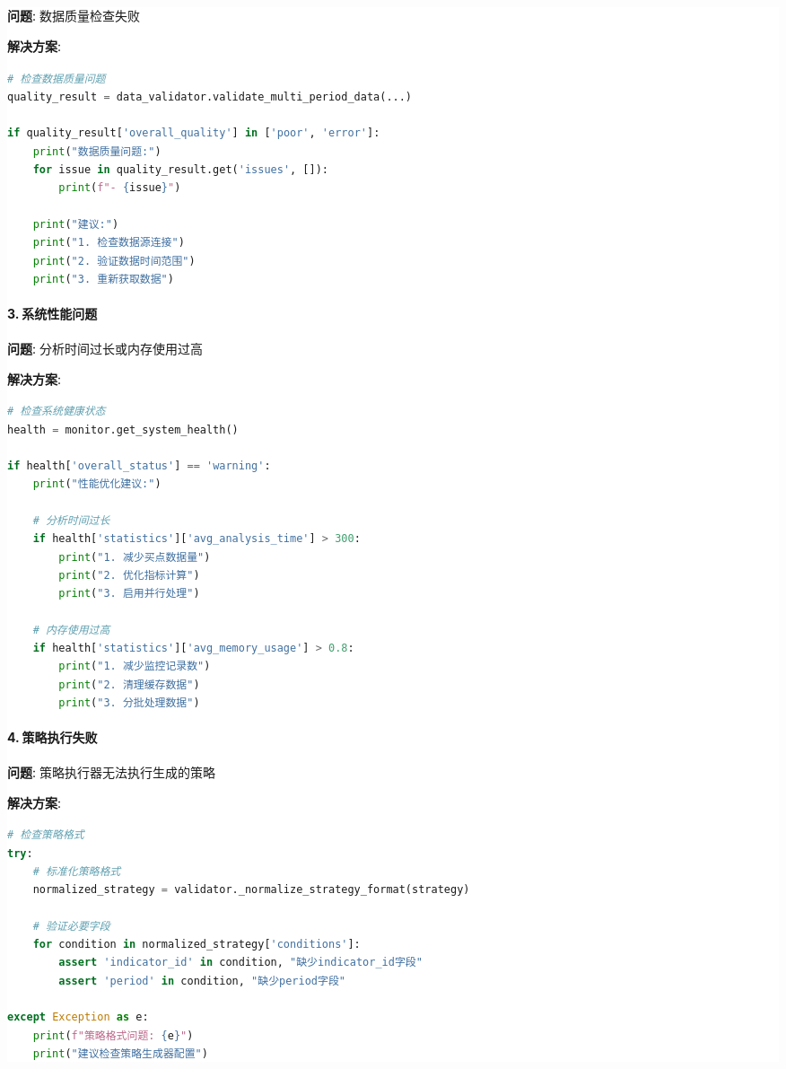 **问题**: 数据质量检查失败

**解决方案**:
```python
# 检查数据质量问题
quality_result = data_validator.validate_multi_period_data(...)

if quality_result['overall_quality'] in ['poor', 'error']:
    print("数据质量问题:")
    for issue in quality_result.get('issues', []):
        print(f"- {issue}")

    print("建议:")
    print("1. 检查数据源连接")
    print("2. 验证数据时间范围")
    print("3. 重新获取数据")
```

#### 3. 系统性能问题

**问题**: 分析时间过长或内存使用过高

**解决方案**:
```python
# 检查系统健康状态
health = monitor.get_system_health()

if health['overall_status'] == 'warning':
    print("性能优化建议:")

    # 分析时间过长
    if health['statistics']['avg_analysis_time'] > 300:
        print("1. 减少买点数据量")
        print("2. 优化指标计算")
        print("3. 启用并行处理")

    # 内存使用过高
    if health['statistics']['avg_memory_usage'] > 0.8:
        print("1. 减少监控记录数")
        print("2. 清理缓存数据")
        print("3. 分批处理数据")
```

#### 4. 策略执行失败

**问题**: 策略执行器无法执行生成的策略

**解决方案**:
```python
# 检查策略格式
try:
    # 标准化策略格式
    normalized_strategy = validator._normalize_strategy_format(strategy)

    # 验证必要字段
    for condition in normalized_strategy['conditions']:
        assert 'indicator_id' in condition, "缺少indicator_id字段"
        assert 'period' in condition, "缺少period字段"

except Exception as e:
    print(f"策略格式问题: {e}")
    print("建议检查策略生成器配置")
```
